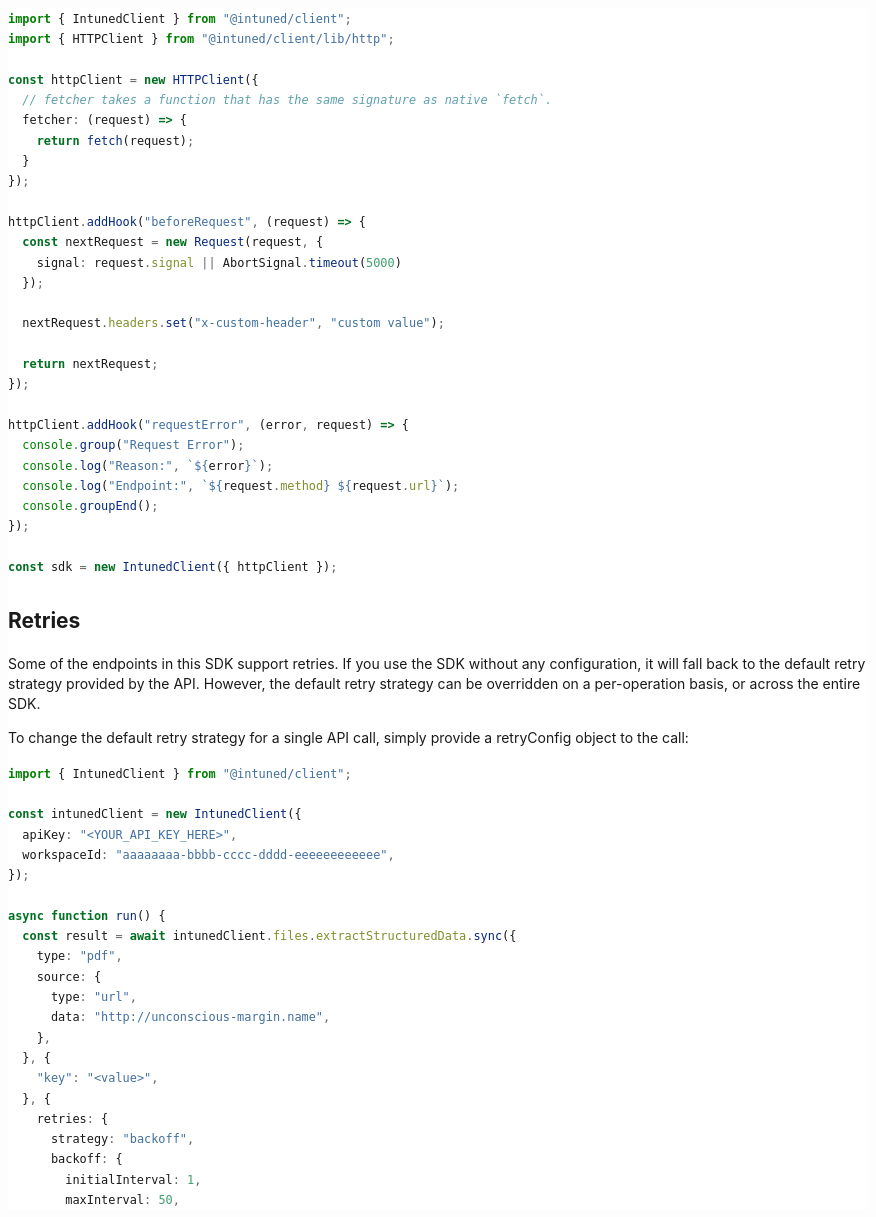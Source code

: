 ```typescript
import { IntunedClient } from "@intuned/client";
import { HTTPClient } from "@intuned/client/lib/http";

const httpClient = new HTTPClient({
  // fetcher takes a function that has the same signature as native `fetch`.
  fetcher: (request) => {
    return fetch(request);
  }
});

httpClient.addHook("beforeRequest", (request) => {
  const nextRequest = new Request(request, {
    signal: request.signal || AbortSignal.timeout(5000)
  });

  nextRequest.headers.set("x-custom-header", "custom value");

  return nextRequest;
});

httpClient.addHook("requestError", (error, request) => {
  console.group("Request Error");
  console.log("Reason:", `${error}`);
  console.log("Endpoint:", `${request.method} ${request.url}`);
  console.groupEnd();
});

const sdk = new IntunedClient({ httpClient });
```





## Retries

Some of the endpoints in this SDK support retries.  If you use the SDK without any configuration, it will fall back to the default retry strategy provided by the API.  However, the default retry strategy can be overridden on a per-operation basis, or across the entire SDK.

To change the default retry strategy for a single API call, simply provide a retryConfig object to the call:
```typescript
import { IntunedClient } from "@intuned/client";

const intunedClient = new IntunedClient({
  apiKey: "<YOUR_API_KEY_HERE>",
  workspaceId: "aaaaaaaa-bbbb-cccc-dddd-eeeeeeeeeeee",
});

async function run() {
  const result = await intunedClient.files.extractStructuredData.sync({
    type: "pdf",
    source: {
      type: "url",
      data: "http://unconscious-margin.name",
    },
  }, {
    "key": "<value>",
  }, {
    retries: {
      strategy: "backoff",
      backoff: {
        initialInterval: 1,
        maxInterval: 50,
```